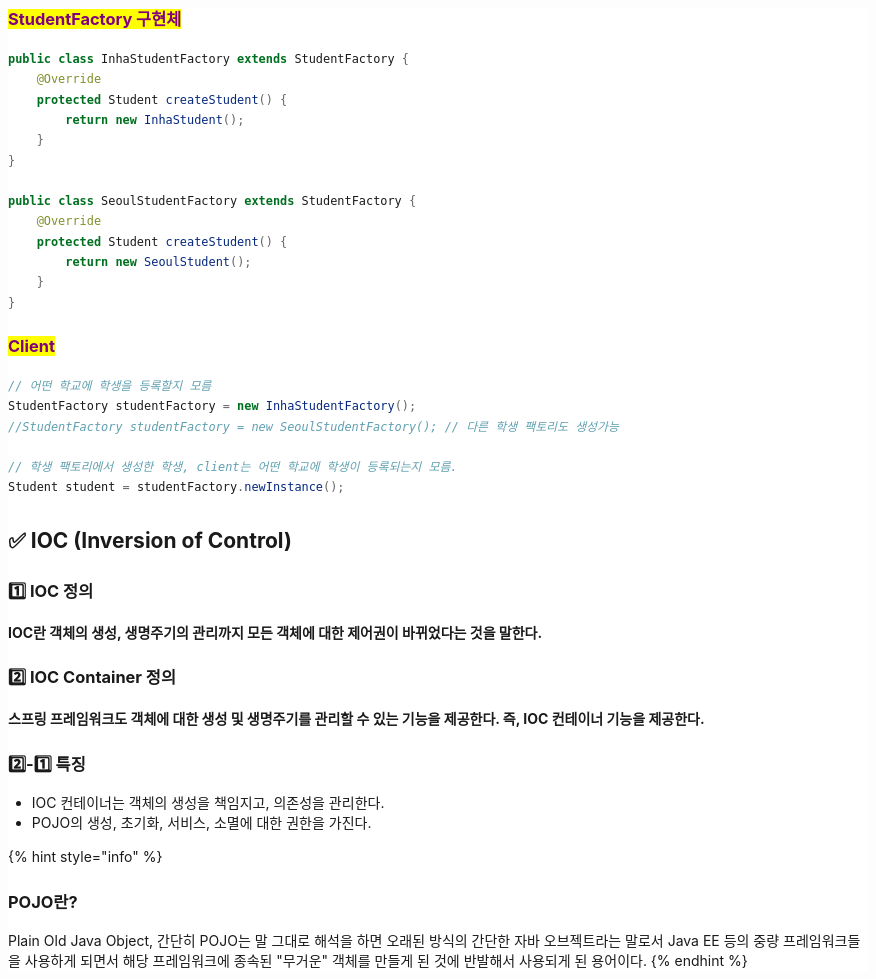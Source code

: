 ### <mark style="color:purple;">StudentFactory 구현체</mark>

```java
public class InhaStudentFactory extends StudentFactory {
    @Override
    protected Student createStudent() {
        return new InhaStudent();
    }
}

public class SeoulStudentFactory extends StudentFactory {
    @Override
    protected Student createStudent() {
        return new SeoulStudent();
    }
}
```

### <mark style="color:purple;">Client</mark>

```java
// 어떤 학교에 학생을 등록할지 모름
StudentFactory studentFactory = new InhaStudentFactory();
//StudentFactory studentFactory = new SeoulStudentFactory(); // 다른 학생 팩토리도 생성가능
        
// 학생 팩토리에서 생성한 학생, client는 어떤 학교에 학생이 등록되는지 모름.
Student student = studentFactory.newInstance();
```



## ✅ IOC (Inversion of Control)

### 1️⃣ IOC 정의

#### IOC란 객체의 생성, 생명주기의 관리까지 모든 객체에 대한 제어권이 바뀌었다는 것을 말한다.

### 2️⃣ IOC Container 정의

#### 스프링 프레임워크도 객체에 대한 생성 및 생명주기를 관리할 수 있는 기능을 제공한다. 즉, IOC 컨테이너 기능을 제공한다.

### 2️⃣-1️⃣ 특징

* IOC 컨테이너는 객체의 생성을 책임지고, 의존성을 관리한다.
* POJO의 생성, 초기화, 서비스, 소멸에 대한 권한을 가진다.

{% hint style="info" %}
### POJO란?

Plain Old Java Object, 간단히 POJO는 말 그대로 해석을 하면 오래된 방식의 간단한 자바 오브젝트라는 말로서 Java EE 등의 중량 프레임워크들을 사용하게 되면서 해당 프레임워크에 종속된 "무거운" 객체를 만들게 된 것에 반발해서 사용되게 된 용어이다.
{% endhint %}
